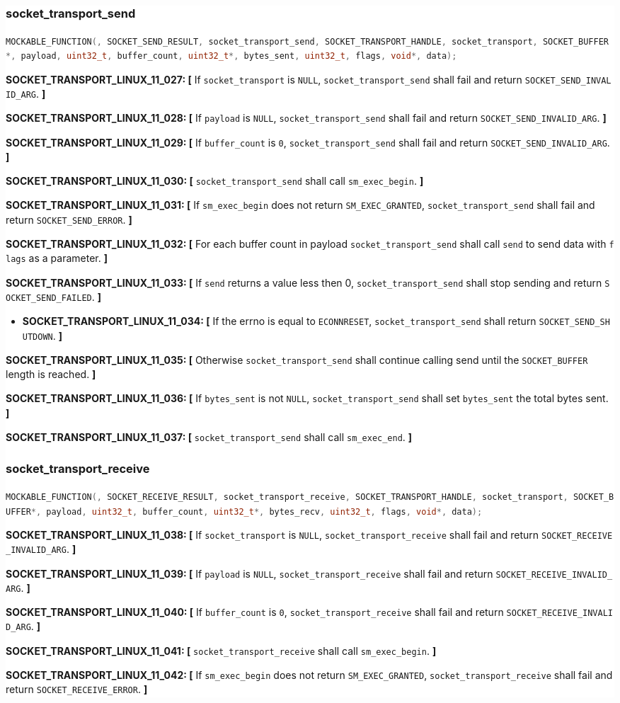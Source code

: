 ### socket_transport_send

```c
MOCKABLE_FUNCTION(, SOCKET_SEND_RESULT, socket_transport_send, SOCKET_TRANSPORT_HANDLE, socket_transport, SOCKET_BUFFER*, payload, uint32_t, buffer_count, uint32_t*, bytes_sent, uint32_t, flags, void*, data);
```

**SOCKET_TRANSPORT_LINUX_11_027: [** If `socket_transport` is `NULL`, `socket_transport_send` shall fail and return `SOCKET_SEND_INVALID_ARG`. **]**

**SOCKET_TRANSPORT_LINUX_11_028: [** If `payload` is `NULL`, `socket_transport_send` shall fail and return `SOCKET_SEND_INVALID_ARG`. **]**

**SOCKET_TRANSPORT_LINUX_11_029: [** If `buffer_count` is `0`, `socket_transport_send` shall fail and return `SOCKET_SEND_INVALID_ARG`. **]**

**SOCKET_TRANSPORT_LINUX_11_030: [** `socket_transport_send` shall call `sm_exec_begin`. **]**

**SOCKET_TRANSPORT_LINUX_11_031: [** If `sm_exec_begin` does not return `SM_EXEC_GRANTED`, `socket_transport_send` shall fail and return `SOCKET_SEND_ERROR`. **]**

**SOCKET_TRANSPORT_LINUX_11_032: [** For each buffer count in payload `socket_transport_send` shall call `send` to send data with `flags` as a parameter. **]**

**SOCKET_TRANSPORT_LINUX_11_033: [** If `send` returns a value less then 0, `socket_transport_send` shall stop sending and return `SOCKET_SEND_FAILED`. **]**

- **SOCKET_TRANSPORT_LINUX_11_034: [** If the errno is equal to `ECONNRESET`, `socket_transport_send` shall return `SOCKET_SEND_SHUTDOWN`. **]**

**SOCKET_TRANSPORT_LINUX_11_035: [** Otherwise `socket_transport_send` shall continue calling send until the `SOCKET_BUFFER` length is reached. **]**

**SOCKET_TRANSPORT_LINUX_11_036: [** If `bytes_sent` is not `NULL`, `socket_transport_send` shall set `bytes_sent` the total bytes sent. **]**

**SOCKET_TRANSPORT_LINUX_11_037: [** `socket_transport_send` shall call `sm_exec_end`. **]**

### socket_transport_receive

```c
MOCKABLE_FUNCTION(, SOCKET_RECEIVE_RESULT, socket_transport_receive, SOCKET_TRANSPORT_HANDLE, socket_transport, SOCKET_BUFFER*, payload, uint32_t, buffer_count, uint32_t*, bytes_recv, uint32_t, flags, void*, data);
```

**SOCKET_TRANSPORT_LINUX_11_038: [** If `socket_transport` is `NULL`, `socket_transport_receive` shall fail and return `SOCKET_RECEIVE_INVALID_ARG`. **]**

**SOCKET_TRANSPORT_LINUX_11_039: [** If `payload` is `NULL`, `socket_transport_receive` shall fail and return `SOCKET_RECEIVE_INVALID_ARG`. **]**

**SOCKET_TRANSPORT_LINUX_11_040: [** If `buffer_count` is `0`, `socket_transport_receive` shall fail and return `SOCKET_RECEIVE_INVALID_ARG`. **]**

**SOCKET_TRANSPORT_LINUX_11_041: [** `socket_transport_receive` shall call `sm_exec_begin`. **]**

**SOCKET_TRANSPORT_LINUX_11_042: [** If `sm_exec_begin` does not return `SM_EXEC_GRANTED`, `socket_transport_receive` shall fail and return `SOCKET_RECEIVE_ERROR`. **]**
